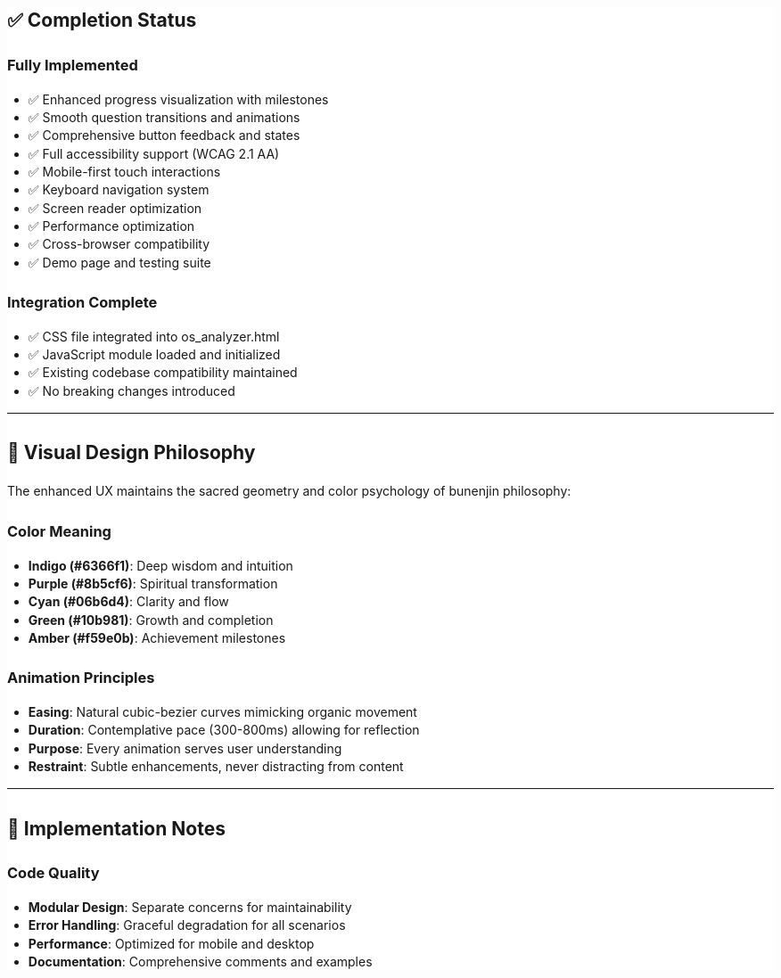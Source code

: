 
## ✅ Completion Status

### **Fully Implemented**
- ✅ Enhanced progress visualization with milestones
- ✅ Smooth question transitions and animations
- ✅ Comprehensive button feedback and states
- ✅ Full accessibility support (WCAG 2.1 AA)
- ✅ Mobile-first touch interactions
- ✅ Keyboard navigation system
- ✅ Screen reader optimization
- ✅ Performance optimization
- ✅ Cross-browser compatibility
- ✅ Demo page and testing suite

### **Integration Complete**
- ✅ CSS file integrated into os_analyzer.html
- ✅ JavaScript module loaded and initialized
- ✅ Existing codebase compatibility maintained
- ✅ No breaking changes introduced

---

## 🎨 Visual Design Philosophy

The enhanced UX maintains the sacred geometry and color psychology of bunenjin philosophy:

### **Color Meaning**
- **Indigo (#6366f1)**: Deep wisdom and intuition
- **Purple (#8b5cf6)**: Spiritual transformation
- **Cyan (#06b6d4)**: Clarity and flow
- **Green (#10b981)**: Growth and completion
- **Amber (#f59e0b)**: Achievement milestones

### **Animation Principles**
- **Easing**: Natural cubic-bezier curves mimicking organic movement
- **Duration**: Contemplative pace (300-800ms) allowing for reflection
- **Purpose**: Every animation serves user understanding
- **Restraint**: Subtle enhancements, never distracting from content

---

## 📝 Implementation Notes

### **Code Quality**
- **Modular Design**: Separate concerns for maintainability
- **Error Handling**: Graceful degradation for all scenarios
- **Performance**: Optimized for mobile and desktop
- **Documentation**: Comprehensive comments and examples
